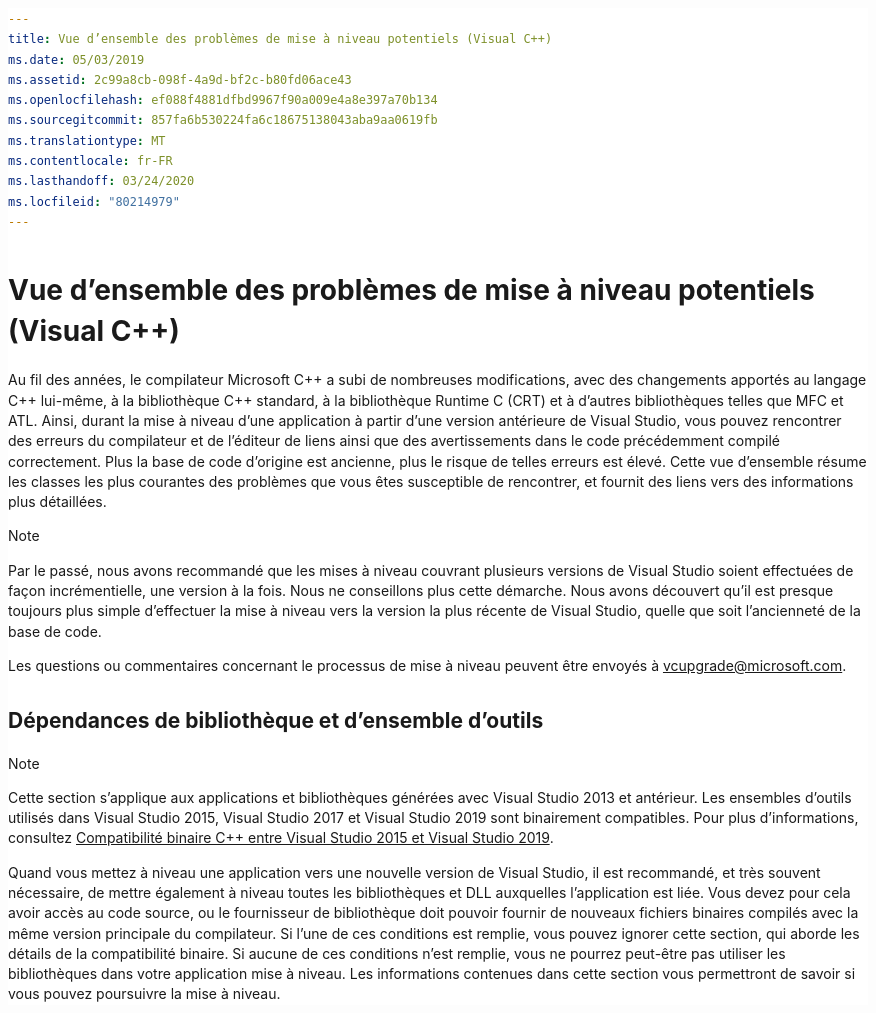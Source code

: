 ```yaml
---
title: Vue d’ensemble des problèmes de mise à niveau potentiels (Visual C++)
ms.date: 05/03/2019
ms.assetid: 2c99a8cb-098f-4a9d-bf2c-b80fd06ace43
ms.openlocfilehash: ef088f4881dfbd9967f90a009e4a8e397a70b134
ms.sourcegitcommit: 857fa6b530224fa6c18675138043aba9aa0619fb
ms.translationtype: MT
ms.contentlocale: fr-FR
ms.lasthandoff: 03/24/2020
ms.locfileid: "80214979"
---
```

# <a name="overview-of-potential-upgrade-issues-visual-c"></a>Vue d’ensemble des problèmes de mise à niveau potentiels (Visual C++)

Au fil des années, le compilateur Microsoft C++ a subi de nombreuses modifications, avec des changements apportés au langage C++ lui-même, à la bibliothèque C++ standard, à la bibliothèque Runtime C (CRT) et à d’autres bibliothèques telles que MFC et ATL. Ainsi, durant la mise à niveau d’une application à partir d’une version antérieure de Visual Studio, vous pouvez rencontrer des erreurs du compilateur et de l’éditeur de liens ainsi que des avertissements dans le code précédemment compilé correctement. Plus la base de code d’origine est ancienne, plus le risque de telles erreurs est élevé. Cette vue d’ensemble résume les classes les plus courantes des problèmes que vous êtes susceptible de rencontrer, et fournit des liens vers des informations plus détaillées.

> [!NOTE]
> Par le passé, nous avons recommandé que les mises à niveau couvrant plusieurs versions de Visual Studio soient effectuées de façon incrémentielle, une version à la fois. Nous ne conseillons plus cette démarche. Nous avons découvert qu’il est presque toujours plus simple d’effectuer la mise à niveau vers la version la plus récente de Visual Studio, quelle que soit l’ancienneté de la base de code.

Les questions ou commentaires concernant le processus de mise à niveau peuvent être envoyés à vcupgrade@microsoft.com.

## <a name="library-and-toolset-dependencies"></a>Dépendances de bibliothèque et d’ensemble d’outils

> [!NOTE]
> Cette section s’applique aux applications et bibliothèques générées avec Visual Studio 2013 et antérieur. Les ensembles d’outils utilisés dans Visual Studio 2015, Visual Studio 2017 et Visual Studio 2019 sont binairement compatibles. Pour plus d’informations, consultez [Compatibilité binaire C++ entre Visual Studio 2015 et Visual Studio 2019](binary-compat-2015-2017.md).

Quand vous mettez à niveau une application vers une nouvelle version de Visual Studio, il est recommandé, et très souvent nécessaire, de mettre également à niveau toutes les bibliothèques et DLL auxquelles l’application est liée. Vous devez pour cela avoir accès au code source, ou le fournisseur de bibliothèque doit pouvoir fournir de nouveaux fichiers binaires compilés avec la même version principale du compilateur. Si l’une de ces conditions est remplie, vous pouvez ignorer cette section, qui aborde les détails de la compatibilité binaire. Si aucune de ces conditions n’est remplie, vous ne pourrez peut-être pas utiliser les bibliothèques dans votre application mise à niveau. Les informations contenues dans cette section vous permettront de savoir si vous pouvez poursuivre la mise à niveau.
